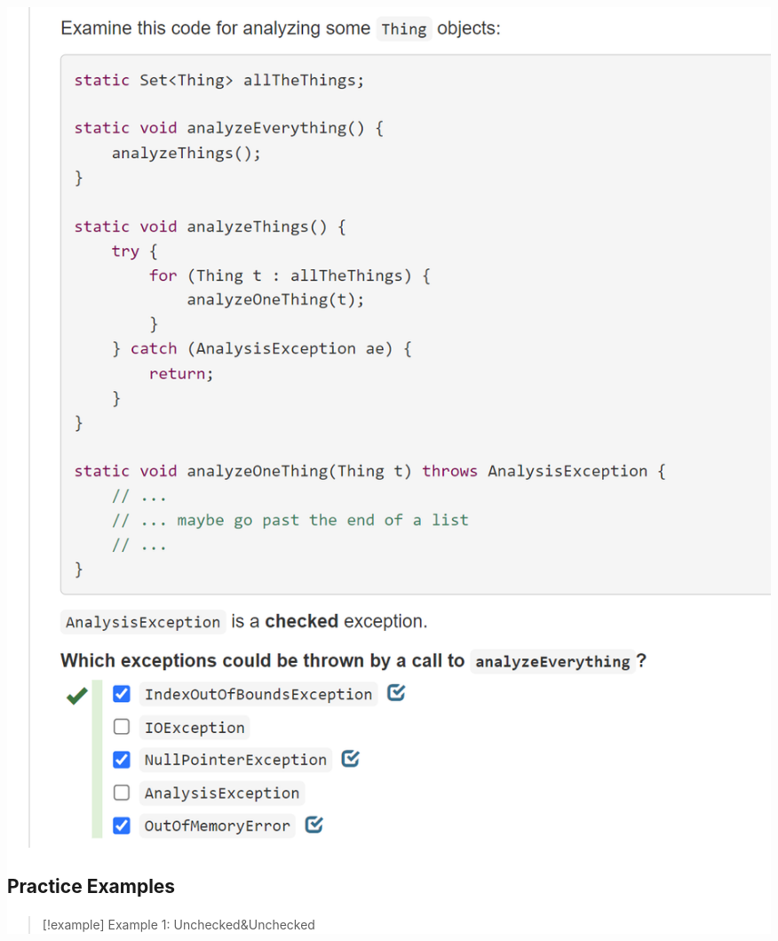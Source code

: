 > ![](5_Specifications.assets/image-20240101114623948.png)
## Practice Examples
> [!example] Example 1: Unchecked&Unchecked